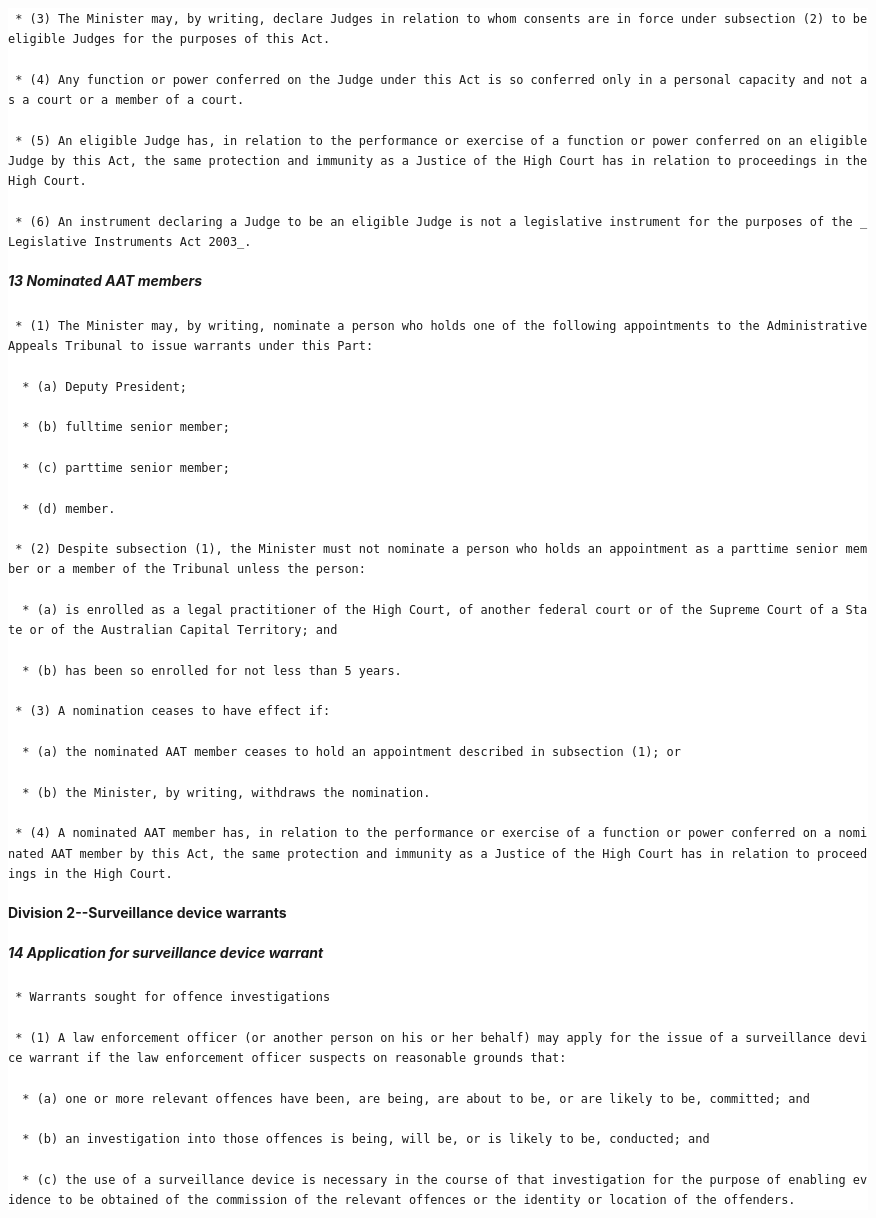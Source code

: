      * (3) The Minister may, by writing, declare Judges in relation to whom consents are in force under subsection (2) to be eligible Judges for the purposes of this Act.

     * (4) Any function or power conferred on the Judge under this Act is so conferred only in a personal capacity and not as a court or a member of a court.

     * (5) An eligible Judge has, in relation to the performance or exercise of a function or power conferred on an eligible Judge by this Act, the same protection and immunity as a Justice of the High Court has in relation to proceedings in the High Court.

     * (6) An instrument declaring a Judge to be an eligible Judge is not a legislative instrument for the purposes of the _Legislative Instruments Act 2003_.

##### 13  Nominated AAT members

     * (1) The Minister may, by writing, nominate a person who holds one of the following appointments to the Administrative Appeals Tribunal to issue warrants under this Part:

      * (a) Deputy President;

      * (b) fulltime senior member;

      * (c) parttime senior member;

      * (d) member.

     * (2) Despite subsection (1), the Minister must not nominate a person who holds an appointment as a parttime senior member or a member of the Tribunal unless the person:

      * (a) is enrolled as a legal practitioner of the High Court, of another federal court or of the Supreme Court of a State or of the Australian Capital Territory; and

      * (b) has been so enrolled for not less than 5 years.

     * (3) A nomination ceases to have effect if:

      * (a) the nominated AAT member ceases to hold an appointment described in subsection (1); or

      * (b) the Minister, by writing, withdraws the nomination.

     * (4) A nominated AAT member has, in relation to the performance or exercise of a function or power conferred on a nominated AAT member by this Act, the same protection and immunity as a Justice of the High Court has in relation to proceedings in the High Court.

#### Division 2--Surveillance device warrants

##### 14  Application for surveillance device warrant

     * Warrants sought for offence investigations

     * (1) A law enforcement officer (or another person on his or her behalf) may apply for the issue of a surveillance device warrant if the law enforcement officer suspects on reasonable grounds that:

      * (a) one or more relevant offences have been, are being, are about to be, or are likely to be, committed; and

      * (b) an investigation into those offences is being, will be, or is likely to be, conducted; and

      * (c) the use of a surveillance device is necessary in the course of that investigation for the purpose of enabling evidence to be obtained of the commission of the relevant offences or the identity or location of the offenders.

